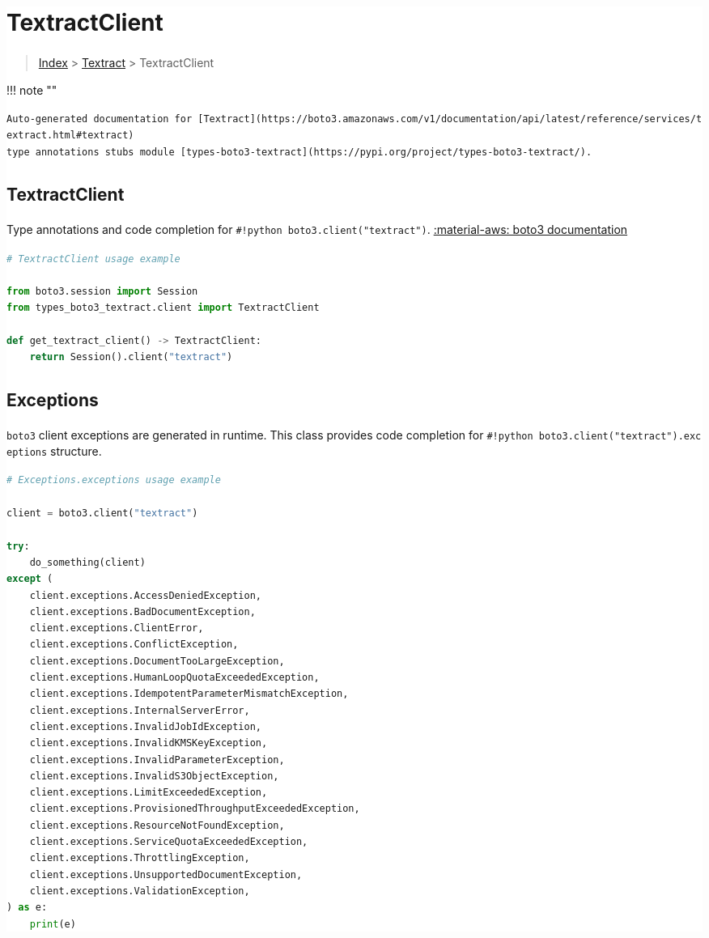 # TextractClient

> [Index](../README.md) > [Textract](./README.md) > TextractClient

!!! note ""

    Auto-generated documentation for [Textract](https://boto3.amazonaws.com/v1/documentation/api/latest/reference/services/textract.html#textract)
    type annotations stubs module [types-boto3-textract](https://pypi.org/project/types-boto3-textract/).

## TextractClient

Type annotations and code completion for `#!python boto3.client("textract")`.
[:material-aws: boto3 documentation](https://boto3.amazonaws.com/v1/documentation/api/latest/reference/services/textract.html#Textract.Client)

```python
# TextractClient usage example

from boto3.session import Session
from types_boto3_textract.client import TextractClient

def get_textract_client() -> TextractClient:
    return Session().client("textract")
```

## Exceptions


`boto3` client exceptions are generated in runtime.
This class provides code completion for `#!python boto3.client("textract").exceptions` structure.

```python
# Exceptions.exceptions usage example

client = boto3.client("textract")

try:
    do_something(client)
except (
    client.exceptions.AccessDeniedException,
    client.exceptions.BadDocumentException,
    client.exceptions.ClientError,
    client.exceptions.ConflictException,
    client.exceptions.DocumentTooLargeException,
    client.exceptions.HumanLoopQuotaExceededException,
    client.exceptions.IdempotentParameterMismatchException,
    client.exceptions.InternalServerError,
    client.exceptions.InvalidJobIdException,
    client.exceptions.InvalidKMSKeyException,
    client.exceptions.InvalidParameterException,
    client.exceptions.InvalidS3ObjectException,
    client.exceptions.LimitExceededException,
    client.exceptions.ProvisionedThroughputExceededException,
    client.exceptions.ResourceNotFoundException,
    client.exceptions.ServiceQuotaExceededException,
    client.exceptions.ThrottlingException,
    client.exceptions.UnsupportedDocumentException,
    client.exceptions.ValidationException,
) as e:
    print(e)
```
